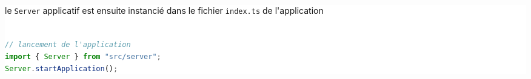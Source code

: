 
le `Server` applicatif est ensuite instancié dans le fichier `index.ts` de l'application

```javascript

// lancement de l'application
import { Server } from "src/server";
Server.startApplication();

```